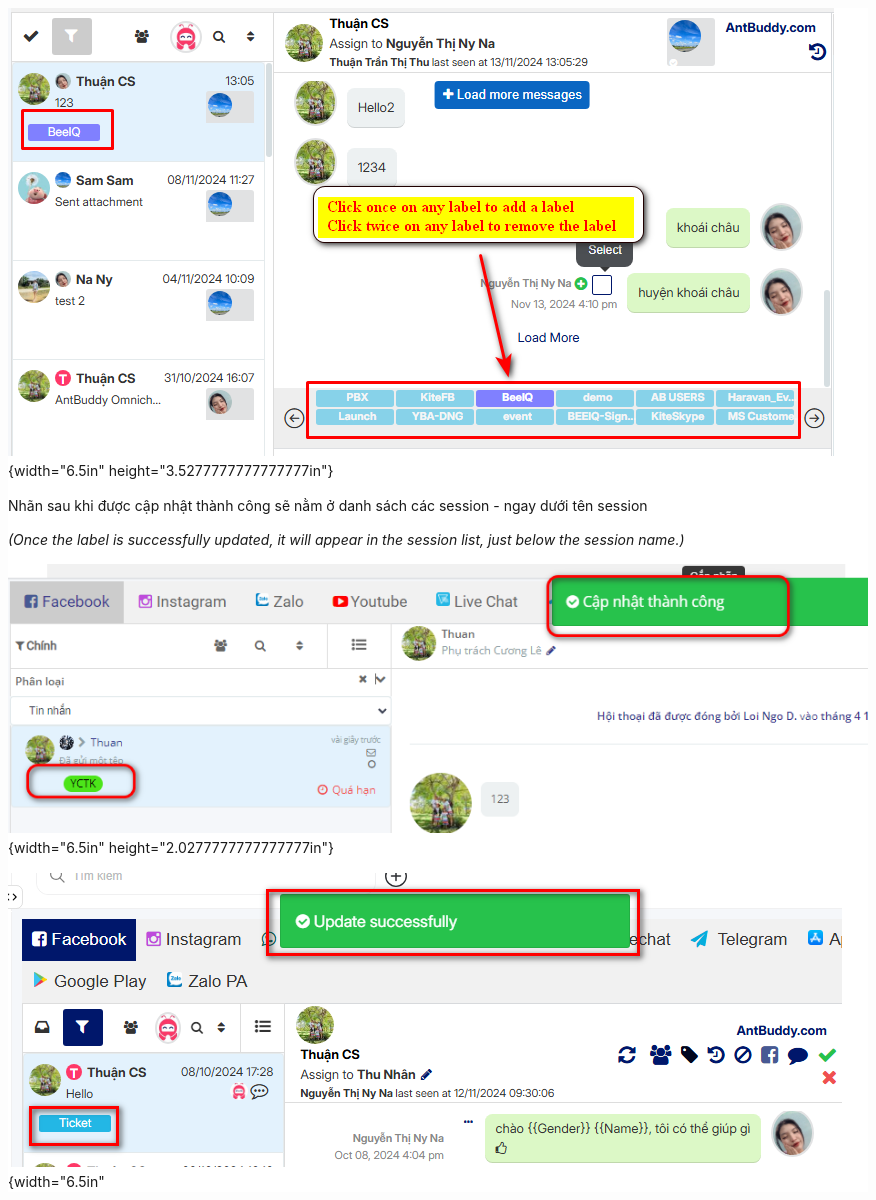 ![](./media/media/image110.png){width="6.5in"
height="3.5277777777777777in"}

Nhãn sau khi được cập nhật thành công sẽ nằm ở danh sách các session -
ngay dưới tên session

*(Once the label is successfully updated, it will appear in the session
list, just below the session name.)*

![](./media/media/image245.png){width="6.5in"
height="2.0277777777777777in"}

![](./media/media/image210.png){width="6.5in"